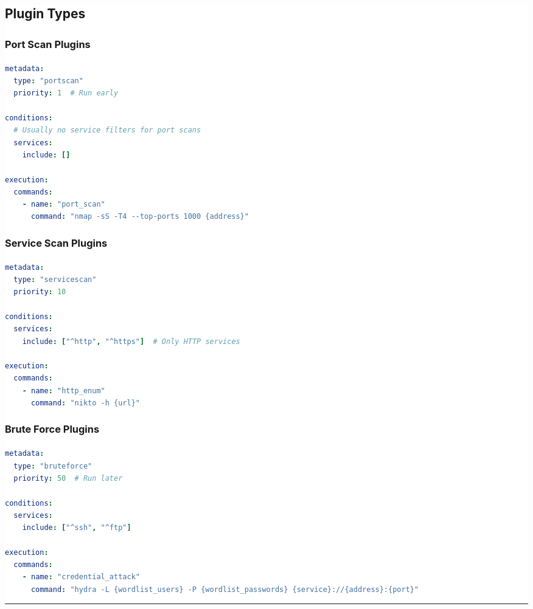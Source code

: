 
## Plugin Types

### Port Scan Plugins
```yaml
metadata:
  type: "portscan"
  priority: 1  # Run early

conditions:
  # Usually no service filters for port scans
  services:
    include: []

execution:
  commands:
    - name: "port_scan"
      command: "nmap -sS -T4 --top-ports 1000 {address}"
```

### Service Scan Plugins
```yaml
metadata:
  type: "servicescan"
  priority: 10

conditions:
  services:
    include: ["^http", "^https"]  # Only HTTP services

execution:
  commands:
    - name: "http_enum"
      command: "nikto -h {url}"
```

### Brute Force Plugins
```yaml
metadata:
  type: "bruteforce"
  priority: 50  # Run later

conditions:
  services:
    include: ["^ssh", "^ftp"]

execution:
  commands:
    - name: "credential_attack"
      command: "hydra -L {wordlist_users} -P {wordlist_passwords} {service}://{address}:{port}"
```

---